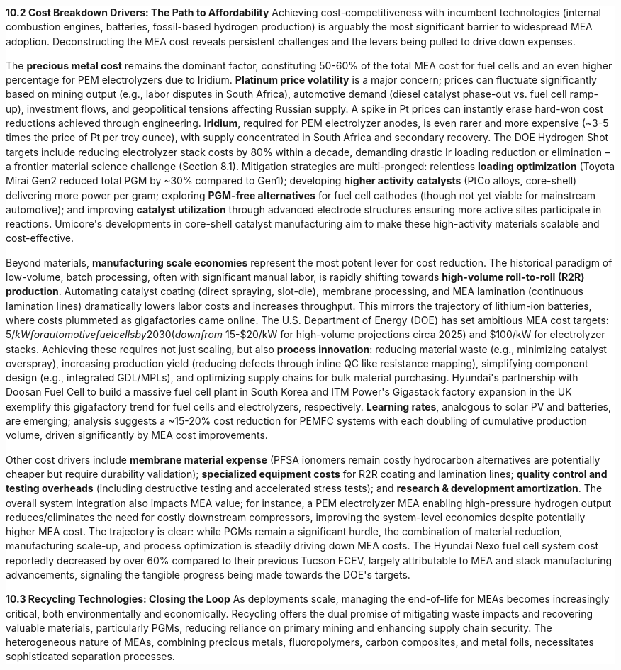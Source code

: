 **10.2 Cost Breakdown Drivers: The Path to Affordability**
Achieving cost-competitiveness with incumbent technologies (internal combustion engines, batteries, fossil-based hydrogen production) is arguably the most significant barrier to widespread MEA adoption. Deconstructing the MEA cost reveals persistent challenges and the levers being pulled to drive down expenses.

The **precious metal cost** remains the dominant factor, constituting 50-60% of the total MEA cost for fuel cells and an even higher percentage for PEM electrolyzers due to Iridium. **Platinum price volatility** is a major concern; prices can fluctuate significantly based on mining output (e.g., labor disputes in South Africa), automotive demand (diesel catalyst phase-out vs. fuel cell ramp-up), investment flows, and geopolitical tensions affecting Russian supply. A spike in Pt prices can instantly erase hard-won cost reductions achieved through engineering. **Iridium**, required for PEM electrolyzer anodes, is even rarer and more expensive (~3-5 times the price of Pt per troy ounce), with supply concentrated in South Africa and secondary recovery. The DOE Hydrogen Shot targets include reducing electrolyzer stack costs by 80% within a decade, demanding drastic Ir loading reduction or elimination – a frontier material science challenge (Section 8.1). Mitigation strategies are multi-pronged: relentless **loading optimization** (Toyota Mirai Gen2 reduced total PGM by ~30% compared to Gen1); developing **higher activity catalysts** (PtCo alloys, core-shell) delivering more power per gram; exploring **PGM-free alternatives** for fuel cell cathodes (though not yet viable for mainstream automotive); and improving **catalyst utilization** through advanced electrode structures ensuring more active sites participate in reactions. Umicore's developments in core-shell catalyst manufacturing aim to make these high-activity materials scalable and cost-effective.

Beyond materials, **manufacturing scale economies** represent the most potent lever for cost reduction. The historical paradigm of low-volume, batch processing, often with significant manual labor, is rapidly shifting towards **high-volume roll-to-roll (R2R) production**. Automating catalyst coating (direct spraying, slot-die), membrane processing, and MEA lamination (continuous lamination lines) dramatically lowers labor costs and increases throughput. This mirrors the trajectory of lithium-ion batteries, where costs plummeted as gigafactories came online. The U.S. Department of Energy (DOE) has set ambitious MEA cost targets: $5/kW for automotive fuel cells by 2030 (down from ~$15-$20/kW for high-volume projections circa 2025) and $100/kW for electrolyzer stacks. Achieving these requires not just scaling, but also **process innovation**: reducing material waste (e.g., minimizing catalyst overspray), increasing production yield (reducing defects through inline QC like resistance mapping), simplifying component design (e.g., integrated GDL/MPLs), and optimizing supply chains for bulk material purchasing. Hyundai's partnership with Doosan Fuel Cell to build a massive fuel cell plant in South Korea and ITM Power's Gigastack factory expansion in the UK exemplify this gigafactory trend for fuel cells and electrolyzers, respectively. **Learning rates**, analogous to solar PV and batteries, are emerging; analysis suggests a ~15-20% cost reduction for PEMFC systems with each doubling of cumulative production volume, driven significantly by MEA cost improvements.

Other cost drivers include **membrane material expense** (PFSA ionomers remain costly hydrocarbon alternatives are potentially cheaper but require durability validation); **specialized equipment costs** for R2R coating and lamination lines; **quality control and testing overheads** (including destructive testing and accelerated stress tests); and **research & development amortization**. The overall system integration also impacts MEA value; for instance, a PEM electrolyzer MEA enabling high-pressure hydrogen output reduces/eliminates the need for costly downstream compressors, improving the system-level economics despite potentially higher MEA cost. The trajectory is clear: while PGMs remain a significant hurdle, the combination of material reduction, manufacturing scale-up, and process optimization is steadily driving down MEA costs. The Hyundai Nexo fuel cell system cost reportedly decreased by over 60% compared to their previous Tucson FCEV, largely attributable to MEA and stack manufacturing advancements, signaling the tangible progress being made towards the DOE's targets.

**10.3 Recycling Technologies: Closing the Loop**
As deployments scale, managing the end-of-life for MEAs becomes increasingly critical, both environmentally and economically. Recycling offers the dual promise of mitigating waste impacts and recovering valuable materials, particularly PGMs, reducing reliance on primary mining and enhancing supply chain security. The heterogeneous nature of MEAs, combining precious metals, fluoropolymers, carbon composites, and metal foils, necessitates sophisticated separation processes.
